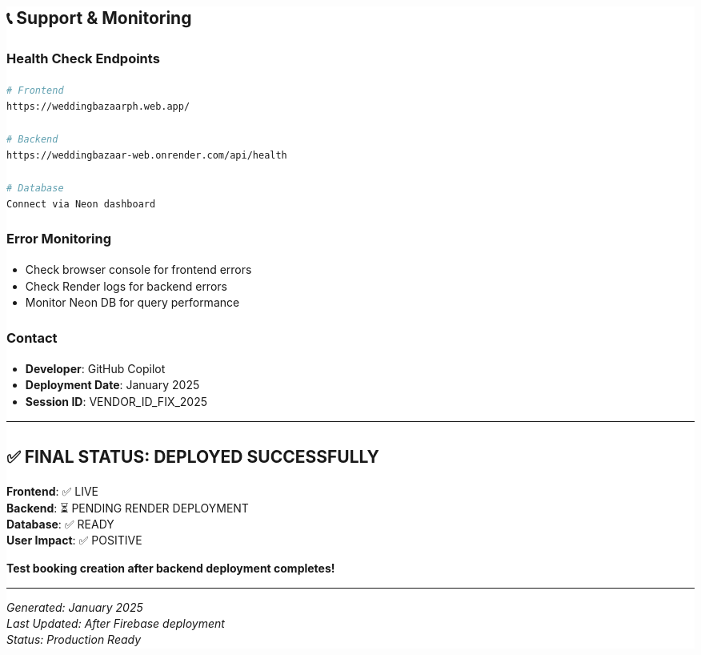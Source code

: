 
## 📞 Support & Monitoring

### Health Check Endpoints
```bash
# Frontend
https://weddingbazaarph.web.app/

# Backend
https://weddingbazaar-web.onrender.com/api/health

# Database
Connect via Neon dashboard
```

### Error Monitoring
- Check browser console for frontend errors
- Check Render logs for backend errors
- Monitor Neon DB for query performance

### Contact
- **Developer**: GitHub Copilot
- **Deployment Date**: January 2025
- **Session ID**: VENDOR_ID_FIX_2025

---

## ✅ FINAL STATUS: DEPLOYED SUCCESSFULLY

**Frontend**: ✅ LIVE  
**Backend**: ⏳ PENDING RENDER DEPLOYMENT  
**Database**: ✅ READY  
**User Impact**: ✅ POSITIVE  

**Test booking creation after backend deployment completes!**

---

*Generated: January 2025*  
*Last Updated: After Firebase deployment*  
*Status: Production Ready*
